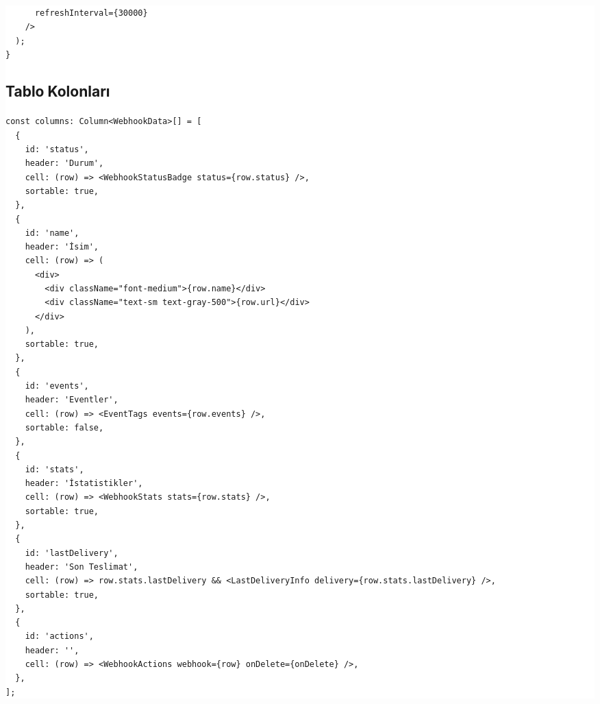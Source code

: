 ```tsx
      refreshInterval={30000}
    />
  );
}
```

## Tablo Kolonları

```tsx
const columns: Column<WebhookData>[] = [
  {
    id: 'status',
    header: 'Durum',
    cell: (row) => <WebhookStatusBadge status={row.status} />,
    sortable: true,
  },
  {
    id: 'name',
    header: 'İsim',
    cell: (row) => (
      <div>
        <div className="font-medium">{row.name}</div>
        <div className="text-sm text-gray-500">{row.url}</div>
      </div>
    ),
    sortable: true,
  },
  {
    id: 'events',
    header: 'Eventler',
    cell: (row) => <EventTags events={row.events} />,
    sortable: false,
  },
  {
    id: 'stats',
    header: 'İstatistikler',
    cell: (row) => <WebhookStats stats={row.stats} />,
    sortable: true,
  },
  {
    id: 'lastDelivery',
    header: 'Son Teslimat',
    cell: (row) => row.stats.lastDelivery && <LastDeliveryInfo delivery={row.stats.lastDelivery} />,
    sortable: true,
  },
  {
    id: 'actions',
    header: '',
    cell: (row) => <WebhookActions webhook={row} onDelete={onDelete} />,
  },
];
```
